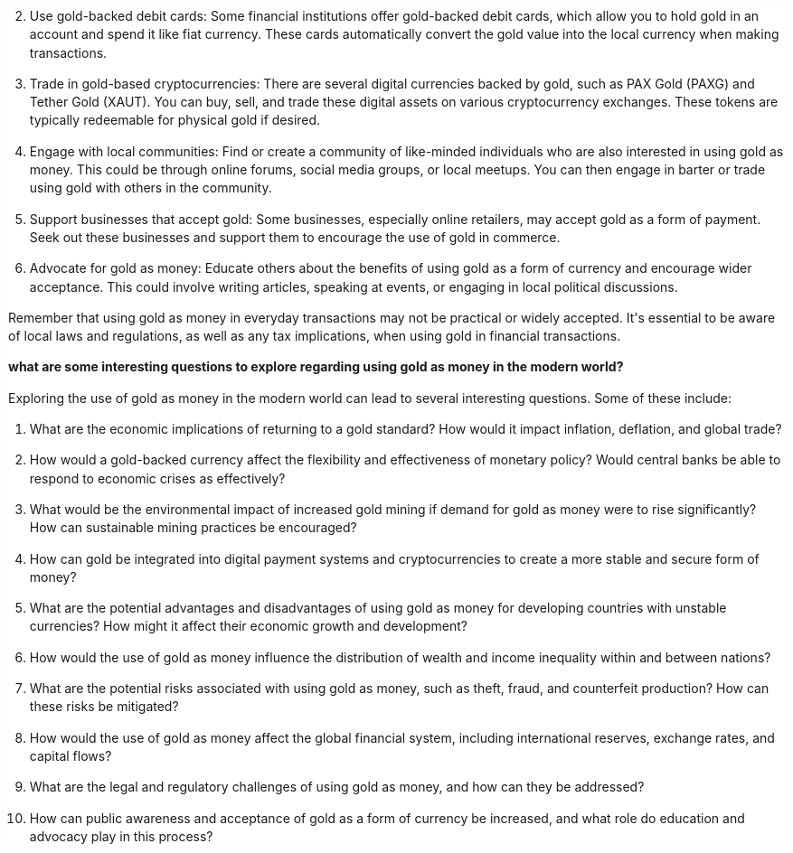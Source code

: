 2. Use gold-backed debit cards: Some financial institutions offer gold-backed debit cards, which allow you to hold gold in an account and spend it like fiat currency. These cards automatically convert the gold value into the local currency when making transactions.

3. Trade in gold-based cryptocurrencies: There are several digital currencies backed by gold, such as PAX Gold (PAXG) and Tether Gold (XAUT). You can buy, sell, and trade these digital assets on various cryptocurrency exchanges. These tokens are typically redeemable for physical gold if desired.

4. Engage with local communities: Find or create a community of like-minded individuals who are also interested in using gold as money. This could be through online forums, social media groups, or local meetups. You can then engage in barter or trade using gold with others in the community.

5. Support businesses that accept gold: Some businesses, especially online retailers, may accept gold as a form of payment. Seek out these businesses and support them to encourage the use of gold in commerce.

6. Advocate for gold as money: Educate others about the benefits of using gold as a form of currency and encourage wider acceptance. This could involve writing articles, speaking at events, or engaging in local political discussions.

Remember that using gold as money in everyday transactions may not be practical or widely accepted. It's essential to be aware of local laws and regulations, as well as any tax implications, when using gold in financial transactions.


**what are some interesting questions to explore regarding using gold as money in the modern world?**

Exploring the use of gold as money in the modern world can lead to several interesting questions. Some of these include:

1. What are the economic implications of returning to a gold standard? How would it impact inflation, deflation, and global trade?

2. How would a gold-backed currency affect the flexibility and effectiveness of monetary policy? Would central banks be able to respond to economic crises as effectively?

3. What would be the environmental impact of increased gold mining if demand for gold as money were to rise significantly? How can sustainable mining practices be encouraged?

4. How can gold be integrated into digital payment systems and cryptocurrencies to create a more stable and secure form of money?

5. What are the potential advantages and disadvantages of using gold as money for developing countries with unstable currencies? How might it affect their economic growth and development?

6. How would the use of gold as money influence the distribution of wealth and income inequality within and between nations?

7. What are the potential risks associated with using gold as money, such as theft, fraud, and counterfeit production? How can these risks be mitigated?

8. How would the use of gold as money affect the global financial system, including international reserves, exchange rates, and capital flows?

9. What are the legal and regulatory challenges of using gold as money, and how can they be addressed?

10. How can public awareness and acceptance of gold as a form of currency be increased, and what role do education and advocacy play in this process?
